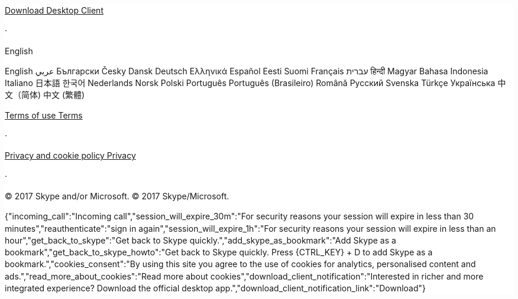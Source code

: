 [Download Desktop Client](https://go.skype.com/download)

·

English

English عربي Български Česky Dansk Deutsch Ελληνικά Español Eesti Suomi Français עברית हिन्दी Magyar Bahasa Indonesia Italiano 日本語 한국어 Nederlands Norsk Polski Português Português (Brasileiro) Română Русский Svenska Türkçe Українська 中文（简体) 中文 (繁體)

[Terms of use Terms](https://www.skype.com/go/tou)

·

[Privacy and cookie policy Privacy](https://www.skype.com/go/privacy)

·

© 2017 Skype and/or Microsoft. © 2017 Skype/Microsoft.

{"incoming\_call":"Incoming call","session\_will\_expire\_30m":"For security reasons your session will expire in less than 30 minutes","reauthenticate":"sign in again","session\_will\_expire\_1h":"For security reasons your session will expire in less than an hour","get\_back\_to\_skype":"Get back to Skype quickly.","add\_skype\_as\_bookmark":"Add Skype as a bookmark","get\_back\_to\_skype\_howto":"Get back to Skype quickly. Press {CTRL\_KEY} + D to add Skype as a bookmark.","cookies\_consent":"By using this site you agree to the use of cookies for analytics, personalised content and ads.","read\_more\_about\_cookies":"Read more about cookies","download\_client\_notification":"Interested in richer and more integrated experience? Download the official desktop app.","download\_client\_notification\_link":"Download"}
